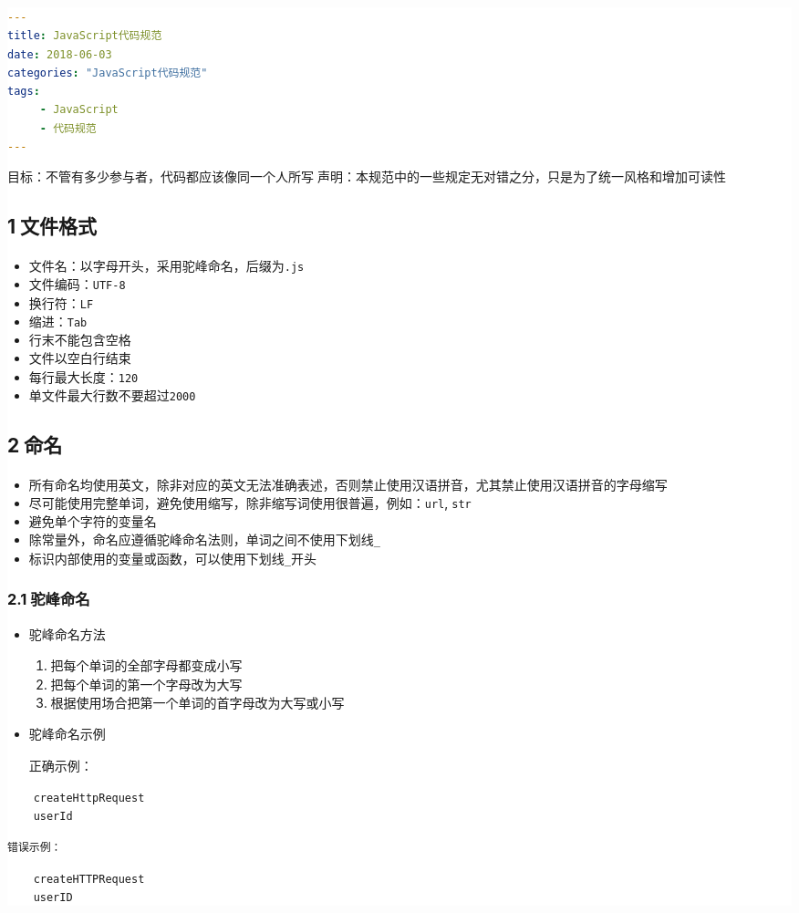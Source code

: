 ```yaml
---
title: JavaScript代码规范
date: 2018-06-03
categories: "JavaScript代码规范"
tags: 
     - JavaScript
     - 代码规范
---
```

目标：不管有多少参与者，代码都应该像同一个人所写
声明：本规范中的一些规定无对错之分，只是为了统一风格和增加可读性

## 1 文件格式 ##

*   文件名：以字母开头，采用驼峰命名，后缀为`.js`
*   文件编码：`UTF-8`
*   换行符：`LF`
*   缩进：`Tab`
*   行末不能包含空格
*   文件以空白行结束
*   每行最大长度：`120`
*   单文件最大行数不要超过`2000`


## 2 命名 ##

*   所有命名均使用英文，除非对应的英文无法准确表述，否则禁止使用汉语拼音，尤其禁止使用汉语拼音的字母缩写
*   尽可能使用完整单词，避免使用缩写，除非缩写词使用很普遍，例如：`url`, `str`
*   避免单个字符的变量名
*   除常量外，命名应遵循驼峰命名法则，单词之间不使用下划线`_`
*   标识内部使用的变量或函数，可以使用下划线`_`开头

### 2.1 驼峰命名 ###

*   驼峰命名方法
	1.  把每个单词的全部字母都变成小写
	2.  把每个单词的第一个字母改为大写
	3.  根据使用场合把第一个单词的首字母改为大写或小写

*   驼峰命名示例

	正确示例：
```
	createHttpRequest
	userId
```

	错误示例：
```
	createHTTPRequest
	userID
```
